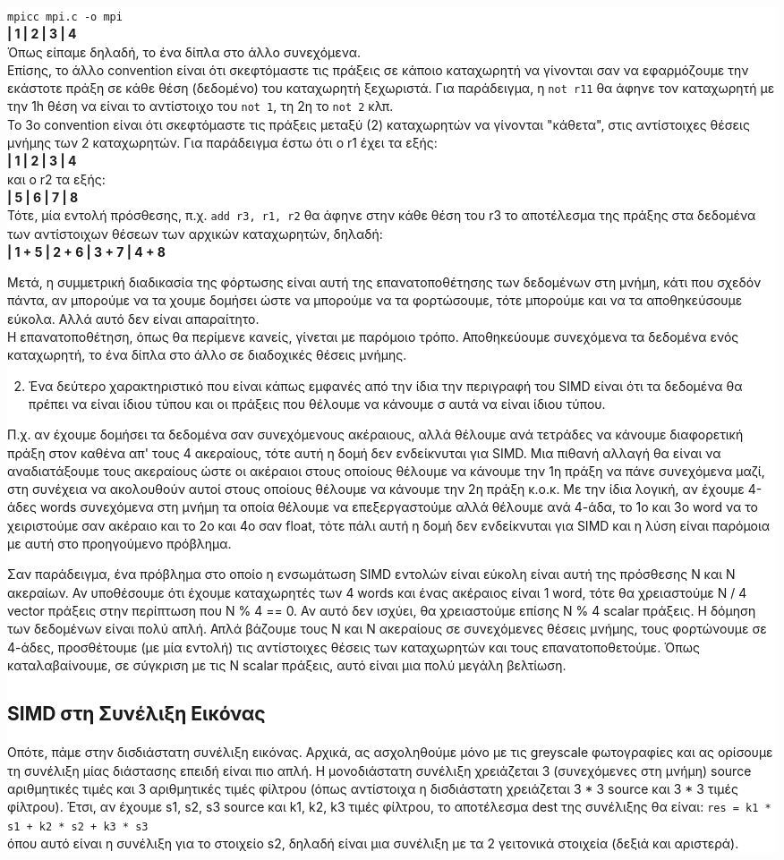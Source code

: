 ``` mpicc mpi.c -o mpi ``` <br/>
**| 1 | 2 | 3 | 4** <br/>
Όπως είπαμε δηλαδή, το ένα δίπλα στο άλλο συνεχόμενα. <br/>
Επίσης, το άλλο convention είναι ότι σκεφτόμαστε τις πράξεις σε κάποιο καταχωρητή να γίνονται σαν να εφαρμόζουμε την εκάστοτε
πράξη σε κάθε θέση (δεδομένο) του καταχωρητή ξεχωριστά. Για παράδειγμα, η ``` not r11 ```
θα άφηνε τον καταχωρητή με την 1h θέση να είναι το αντίστοιχο του ``` not 1 ```, τη 2η το ``` not 2 ``` κλπ.<br/>
Το 3ο convention είναι ότι σκεφτόμαστε τις πράξεις μεταξύ (2) καταχωρητών να γίνονται "κάθετα", στις αντίστοιχες θέσεις μνήμης των 2 καταχωρητών. Για παράδειγμα έστω ότι ο r1 έχει τα εξής:
<br/>
**| 1 | 2 | 3 | 4** <br/>
και ο r2 τα εξής:
<br/>
**| 5 | 6 | 7 | 8** <br/>
Τότε, μία εντολή πρόσθεσης, π.χ. ``` add r3, r1, r2 ``` θα άφηνε στην κάθε θέση του r3 το αποτέλεσμα της πράξης στα δεδομένα των
αντίστοιχων θέσεων των αρχικών καταχωρητών, δηλαδή:
<br/>
**| 1 + 5 | 2 + 6 | 3 + 7 | 4 + 8** <br/>

Μετά, η συμμετρική διαδικασία της φόρτωσης είναι αυτή της επανατοποθέτησης των δεδομένων
στη μνήμη, κάτι που σχεδόν πάντα, αν μπορούμε να τα χουμε δομήσει ώστε να μπορούμε να τα
φορτώσουμε, τότε μπορούμε και να τα αποθηκεύσουμε εύκολα. Αλλά αυτό δεν είναι απαραίτητο. <br/>
Η επανατοποθέτηση, όπως θα περίμενε κανείς, γίνεται με παρόμοιο τρόπο. Αποθηκεύουμε συνεχόμενα τα δεδομένα ενός καταχωρητή, το ένα
δίπλα στο άλλο σε διαδοχικές θέσεις μνήμης.

2) Ένα δεύτερο χαρακτηριστικό που είναι κάπως εμφανές από την ίδια την περιγραφή του SIMD είναι ότι τα δεδομένα θα πρέπει να είναι ίδιου τύπου και οι πράξεις που θέλουμε να κάνουμε σ αυτά να είναι ίδιου τύπου. <br/>

Π.χ. αν έχουμε δομήσει τα δεδομένα
σαν συνεχόμενους ακέραιους, αλλά θέλουμε ανά τετράδες να κάνουμε διαφορετική πράξη
στον καθένα απ' τους 4 ακεραίους, τότε αυτή η δομή δεν ενδείκνυται για SIMD. Μια πιθανή
αλλαγή θα είναι να αναδιατάξουμε τους ακεραίους ώστε οι ακέραιοι στους οποίους θέλουμε
να κάνουμε την 1η πράξη να πάνε συνεχόμενα μαζί, στη συνέχεια να ακολουθούν αυτοί
στους οποίους θέλουμε να κάνουμε την 2η πράξη κ.ο.κ.
Με την ίδια λογική, αν έχουμε 4-άδες words συνεχόμενα στη μνήμη τα οποία θέλουμε να επεξεργαστούμε αλλά θέλουμε ανά 4-άδα, το 1ο και 3ο word να το χειριστούμε σαν ακέραιο και το 2ο και 4ο σαν float, τότε πάλι αυτή η δομή δεν ενδείκνυται για SIMD και η λύση είναι
παρόμοια με αυτή στο προηγούμενο πρόβλημα.

Σαν παράδειγμα, ένα πρόβλημα στο οποίο η ενσωμάτωση SIMD εντολών είναι εύκολη είναι αυτή
της πρόσθεσης Ν και Ν ακεραίων. Αν υποθέσουμε ότι έχουμε καταχωρητές των 4 words και ένας
ακέραιος είναι 1 word, τότε θα χρειαστούμε Ν / 4 vector πράξεις στην περίπτωση που Ν % 4 == 0.
Αν αυτό δεν ισχύει, θα χρειαστούμε επίσης Ν % 4 scalar πράξεις. Η δόμηση των δεδομένων
είναι πολύ απλή. Απλά βάζουμε τους Ν και Ν ακεραίους σε συνεχόμενες θέσεις μνήμης, τους
φορτώνουμε σε 4-άδες, προσθέτουμε (με μία εντολή) τις αντίστοιχες θέσεις των καταχωρητών
και τους επανατοποθετούμε.
Όπως καταλαβαίνουμε, σε σύγκριση με τις Ν scalar πράξεις, αυτό είναι μια πολύ μεγάλη βελτίωση.

## SIMD στη Συνέλιξη Εικόνας

Οπότε, πάμε στην δισδιάστατη συνέλιξη εικόνας. Αρχικά, ας ασχοληθούμε μόνο με τις greyscale φωτογραφίες και ας ορίσουμε τη συνέλιξη μίας διάστασης επειδή είναι πιο απλή. Η μονοδιάστατη συνέλιξη χρειάζεται 3 (συνεχόμενες στη μνήμη) source αριθμητικές τιμές και 3 αριθμητικές τιμές φίλτρου (όπως αντίστοιχα η δισδιάστατη χρειάζεται 3 * 3 source και 3 * 3 τιμές φίλτρου).
Έτσι, αν έχουμε s1, s2, s3 source και k1, k2, k3 τιμές φίλτρου, το αποτέλεσμα
dest της συνέλιξης θα είναι:
``` res = k1 * s1 + k2 * s2 + k3 * s3 ``` <br/>
όπου αυτό είναι η συνέλιξη για το στοιχείο s2, δηλαδή είναι μια συνέλιξη με τα 2 γειτονικά στοιχεία (δεξιά και αριστερά).

```